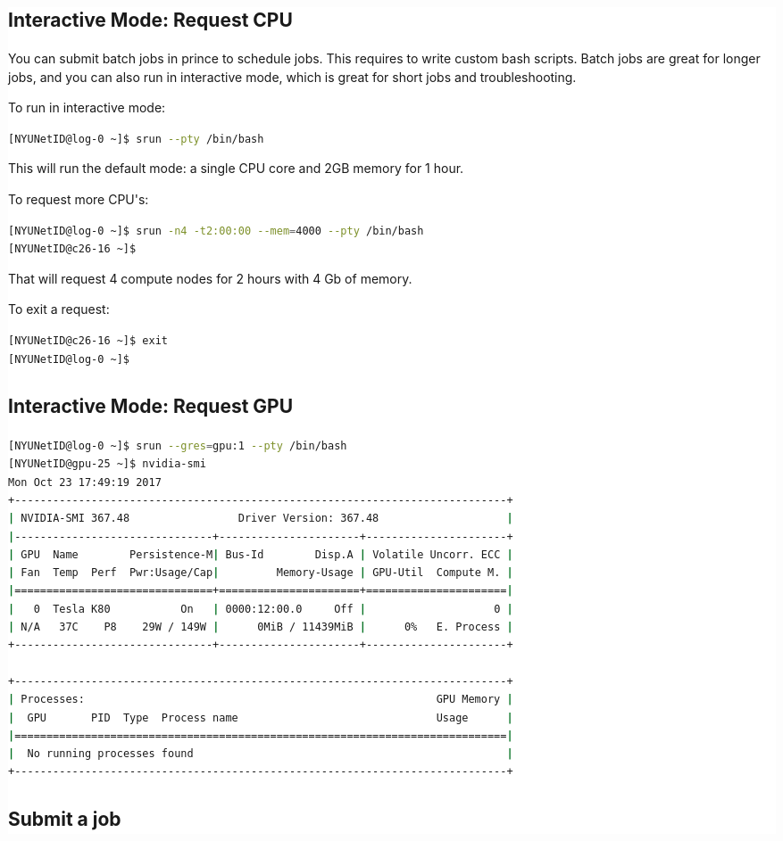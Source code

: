 
## Interactive Mode: Request CPU

You can submit batch jobs in prince to schedule jobs. This requires to write custom bash scripts. Batch jobs are great for longer jobs, and you can also run in interactive mode, which is great for short jobs and troubleshooting.

To run in interactive mode:

```bash 
[NYUNetID@log-0 ~]$ srun --pty /bin/bash
```

This will run the default mode: a single CPU core and 2GB memory for 1 hour.

To request more CPU's:

```bash
[NYUNetID@log-0 ~]$ srun -n4 -t2:00:00 --mem=4000 --pty /bin/bash
[NYUNetID@c26-16 ~]$ 
```
That will request 4 compute nodes for 2 hours with 4 Gb of memory.


To exit a request:
```
[NYUNetID@c26-16 ~]$ exit
[NYUNetID@log-0 ~]$
```

## Interactive Mode: Request GPU

```bash
[NYUNetID@log-0 ~]$ srun --gres=gpu:1 --pty /bin/bash
[NYUNetID@gpu-25 ~]$ nvidia-smi
Mon Oct 23 17:49:19 2017
+-----------------------------------------------------------------------------+
| NVIDIA-SMI 367.48                 Driver Version: 367.48                    |
|-------------------------------+----------------------+----------------------+
| GPU  Name        Persistence-M| Bus-Id        Disp.A | Volatile Uncorr. ECC |
| Fan  Temp  Perf  Pwr:Usage/Cap|         Memory-Usage | GPU-Util  Compute M. |
|===============================+======================+======================|
|   0  Tesla K80           On   | 0000:12:00.0     Off |                    0 |
| N/A   37C    P8    29W / 149W |      0MiB / 11439MiB |      0%   E. Process |
+-------------------------------+----------------------+----------------------+

+-----------------------------------------------------------------------------+
| Processes:                                                       GPU Memory |
|  GPU       PID  Type  Process name                               Usage      |
|=============================================================================|
|  No running processes found                                                 |
+-----------------------------------------------------------------------------+
```


## Submit a job

